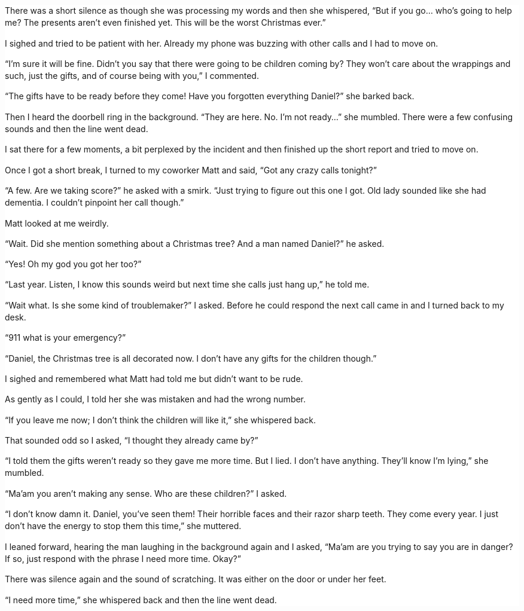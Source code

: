 There was a short silence as though she was processing my words and then she whispered, “But if you go… who’s going to help me? The presents aren’t even finished yet. This will be the worst Christmas ever.” 

I sighed and tried to be patient with her. Already my phone was buzzing with other calls and I had to move on. 

“I’m sure it will be fine. Didn’t you say that there were going to be children coming by? They won’t care about the wrappings and such, just the gifts, and of course being with you,” I commented. 

“The gifts have to be ready before they come! Have you forgotten everything Daniel?” she barked back. 

Then I heard the doorbell ring in the background. “They are here. No. I’m not ready…” she mumbled. There were a few confusing sounds and then the line went dead. 

I sat there for a few moments, a bit perplexed by the incident and then finished up the short report and tried to move on. 

Once I got a short break, I turned to my coworker Matt and said, “Got any crazy calls tonight?” 

“A few. Are we taking score?” he asked with a smirk. “Just trying to figure out this one I got. Old lady sounded like she had dementia. I couldn’t pinpoint her call though.” 

Matt looked at me weirdly. 

“Wait. Did she mention something about a Christmas tree? And a man named Daniel?” he asked. 

“Yes! Oh my god you got her too?” 

“Last year. Listen, I know this sounds weird but next time she calls just hang up,” he told me. 

“Wait what. Is she some kind of troublemaker?” I asked. Before he could respond the next call came in and I turned back to my desk. 

“911 what is your emergency?” 

“Daniel, the Christmas tree is all decorated now. I don’t have any gifts for the children though.” 

I sighed and remembered what Matt had told me but didn’t want to be rude. 

As gently as I could, I told her she was mistaken and had the wrong number. 

“If you leave me now; I don’t think the children will like it,” she whispered back. 

That sounded odd so I asked, “I thought they already came by?” 

“I told them the gifts weren’t ready so they gave me more time. But I lied. I don’t have anything. They’ll know I’m lying,” she mumbled. 

“Ma’am you aren’t making any sense. Who are these children?” I asked. 

“I don’t know damn it. Daniel, you’ve seen them! Their horrible faces and their razor sharp teeth. They come every year. I just don’t have the energy to stop them this time,” she muttered. 

I leaned forward, hearing the man laughing in the background again and I asked, “Ma’am are you trying to say you are in danger? If so, just respond with the phrase I need more time. Okay?” 

There was silence again and the sound of scratching. It was either on the door or under her feet. 

“I need more time,” she whispered back and then the line went dead. 
